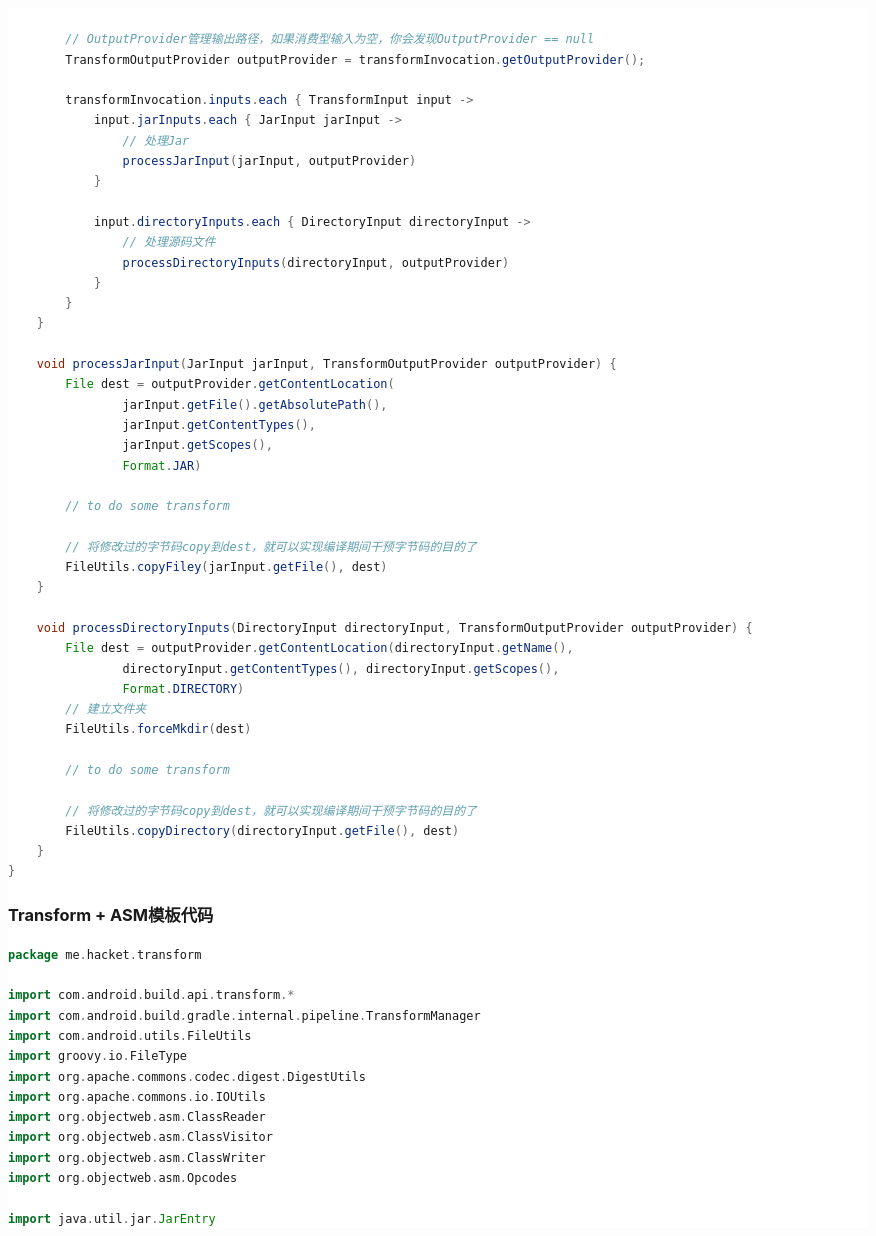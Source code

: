 ```java

        // OutputProvider管理输出路径，如果消费型输入为空，你会发现OutputProvider == null
        TransformOutputProvider outputProvider = transformInvocation.getOutputProvider();

        transformInvocation.inputs.each { TransformInput input ->
            input.jarInputs.each { JarInput jarInput ->
                // 处理Jar
                processJarInput(jarInput, outputProvider)
            }

            input.directoryInputs.each { DirectoryInput directoryInput ->
                // 处理源码文件
                processDirectoryInputs(directoryInput, outputProvider)
            }
        }
    }

    void processJarInput(JarInput jarInput, TransformOutputProvider outputProvider) {
        File dest = outputProvider.getContentLocation(
                jarInput.getFile().getAbsolutePath(),
                jarInput.getContentTypes(),
                jarInput.getScopes(),
                Format.JAR)
                
        // to do some transform
        
        // 将修改过的字节码copy到dest，就可以实现编译期间干预字节码的目的了        
        FileUtils.copyFiley(jarInput.getFile(), dest)
    }

    void processDirectoryInputs(DirectoryInput directoryInput, TransformOutputProvider outputProvider) {
        File dest = outputProvider.getContentLocation(directoryInput.getName(),
                directoryInput.getContentTypes(), directoryInput.getScopes(),
                Format.DIRECTORY)
        // 建立文件夹        
        FileUtils.forceMkdir(dest)
        
        // to do some transform
        
        // 将修改过的字节码copy到dest，就可以实现编译期间干预字节码的目的了        
        FileUtils.copyDirectory(directoryInput.getFile(), dest)
    }
}
```

### Transform + ASM模板代码

```groovy
package me.hacket.transform

import com.android.build.api.transform.*
import com.android.build.gradle.internal.pipeline.TransformManager
import com.android.utils.FileUtils
import groovy.io.FileType
import org.apache.commons.codec.digest.DigestUtils
import org.apache.commons.io.IOUtils
import org.objectweb.asm.ClassReader
import org.objectweb.asm.ClassVisitor
import org.objectweb.asm.ClassWriter
import org.objectweb.asm.Opcodes

import java.util.jar.JarEntry
```
